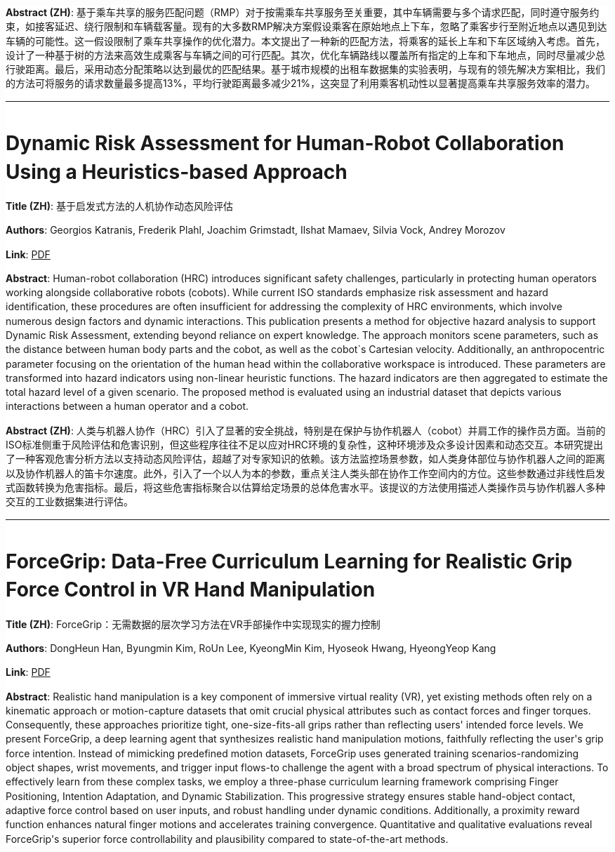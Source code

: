 **Abstract (ZH)**: 基于乘车共享的服务匹配问题（RMP）对于按需乘车共享服务至关重要，其中车辆需要与多个请求匹配，同时遵守服务约束，如接客延迟、绕行限制和车辆载客量。现有的大多数RMP解决方案假设乘客在原始地点上下车，忽略了乘客步行至附近地点以遇见到达车辆的可能性。这一假设限制了乘车共享操作的优化潜力。本文提出了一种新的匹配方法，将乘客的延长上车和下车区域纳入考虑。首先，设计了一种基于树的方法来高效生成乘客与车辆之间的可行匹配。其次，优化车辆路线以覆盖所有指定的上车和下车地点，同时尽量减少总行驶距离。最后，采用动态分配策略以达到最优的匹配结果。基于城市规模的出租车数据集的实验表明，与现有的领先解决方案相比，我们的方法可将服务的请求数量最多提高13%，平均行驶距离最多减少21%，这突显了利用乘客机动性以显著提高乘车共享服务效率的潜力。 

---
# Dynamic Risk Assessment for Human-Robot Collaboration Using a Heuristics-based Approach 

**Title (ZH)**: 基于启发式方法的人机协作动态风险评估 

**Authors**: Georgios Katranis, Frederik Plahl, Joachim Grimstadt, Ilshat Mamaev, Silvia Vock, Andrey Morozov  

**Link**: [PDF](https://arxiv.org/pdf/2503.08316)  

**Abstract**: Human-robot collaboration (HRC) introduces significant safety challenges, particularly in protecting human operators working alongside collaborative robots (cobots). While current ISO standards emphasize risk assessment and hazard identification, these procedures are often insufficient for addressing the complexity of HRC environments, which involve numerous design factors and dynamic interactions. This publication presents a method for objective hazard analysis to support Dynamic Risk Assessment, extending beyond reliance on expert knowledge. The approach monitors scene parameters, such as the distance between human body parts and the cobot, as well as the cobot`s Cartesian velocity. Additionally, an anthropocentric parameter focusing on the orientation of the human head within the collaborative workspace is introduced. These parameters are transformed into hazard indicators using non-linear heuristic functions. The hazard indicators are then aggregated to estimate the total hazard level of a given scenario. The proposed method is evaluated using an industrial dataset that depicts various interactions between a human operator and a cobot. 

**Abstract (ZH)**: 人类与机器人协作（HRC）引入了显著的安全挑战，特别是在保护与协作机器人（cobot）并肩工作的操作员方面。当前的ISO标准侧重于风险评估和危害识别，但这些程序往往不足以应对HRC环境的复杂性，这种环境涉及众多设计因素和动态交互。本研究提出了一种客观危害分析方法以支持动态风险评估，超越了对专家知识的依赖。该方法监控场景参数，如人类身体部位与协作机器人之间的距离以及协作机器人的笛卡尔速度。此外，引入了一个以人为本的参数，重点关注人类头部在协作工作空间内的方位。这些参数通过非线性启发式函数转换为危害指标。最后，将这些危害指标聚合以估算给定场景的总体危害水平。该提议的方法使用描述人类操作员与协作机器人多种交互的工业数据集进行评估。 

---
# ForceGrip: Data-Free Curriculum Learning for Realistic Grip Force Control in VR Hand Manipulation 

**Title (ZH)**: ForceGrip：无需数据的层次学习方法在VR手部操作中实现现实的握力控制 

**Authors**: DongHeun Han, Byungmin Kim, RoUn Lee, KyeongMin Kim, Hyoseok Hwang, HyeongYeop Kang  

**Link**: [PDF](https://arxiv.org/pdf/2503.08061)  

**Abstract**: Realistic hand manipulation is a key component of immersive virtual reality (VR), yet existing methods often rely on a kinematic approach or motion-capture datasets that omit crucial physical attributes such as contact forces and finger torques. Consequently, these approaches prioritize tight, one-size-fits-all grips rather than reflecting users' intended force levels. We present ForceGrip, a deep learning agent that synthesizes realistic hand manipulation motions, faithfully reflecting the user's grip force intention. Instead of mimicking predefined motion datasets, ForceGrip uses generated training scenarios-randomizing object shapes, wrist movements, and trigger input flows-to challenge the agent with a broad spectrum of physical interactions. To effectively learn from these complex tasks, we employ a three-phase curriculum learning framework comprising Finger Positioning, Intention Adaptation, and Dynamic Stabilization. This progressive strategy ensures stable hand-object contact, adaptive force control based on user inputs, and robust handling under dynamic conditions. Additionally, a proximity reward function enhances natural finger motions and accelerates training convergence. Quantitative and qualitative evaluations reveal ForceGrip's superior force controllability and plausibility compared to state-of-the-art methods. 
